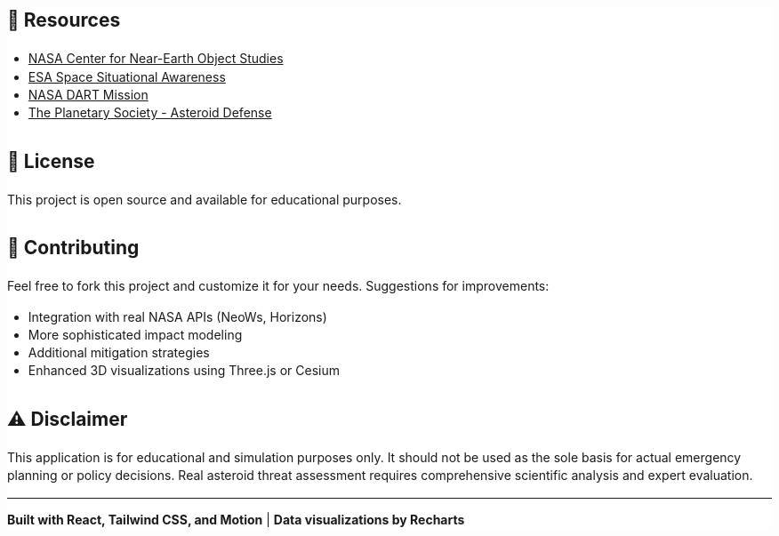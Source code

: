 ## 🔗 Resources

- [NASA Center for Near-Earth Object Studies](https://cneos.jpl.nasa.gov/)
- [ESA Space Situational Awareness](https://www.esa.int/Safety_Security/Space_Situational_Awareness)
- [NASA DART Mission](https://www.nasa.gov/dart)
- [The Planetary Society - Asteroid Defense](https://www.planetary.org/space-missions/asteroid-and-comet-missions)

## 📄 License

This project is open source and available for educational purposes.

## 🤝 Contributing

Feel free to fork this project and customize it for your needs. Suggestions for improvements:
- Integration with real NASA APIs (NeoWs, Horizons)
- More sophisticated impact modeling
- Additional mitigation strategies
- Enhanced 3D visualizations using Three.js or Cesium

## ⚠️ Disclaimer

This application is for educational and simulation purposes only. It should not be used as the sole basis for actual emergency planning or policy decisions. Real asteroid threat assessment requires comprehensive scientific analysis and expert evaluation.

---

**Built with React, Tailwind CSS, and Motion** | **Data visualizations by Recharts**
